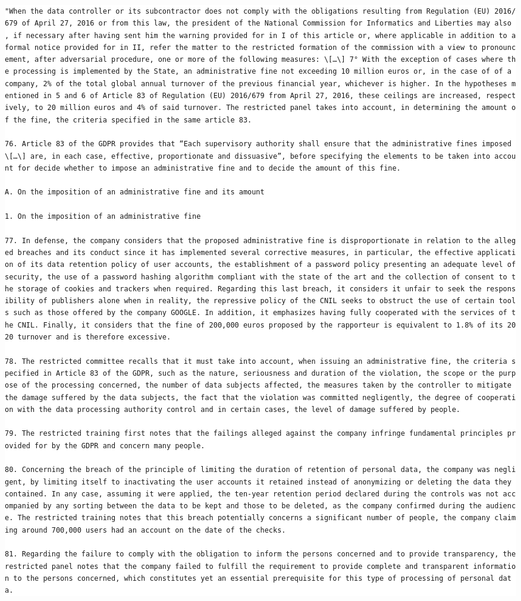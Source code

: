 ```
"When the data controller or its subcontractor does not comply with the obligations resulting from Regulation (EU) 2016/679 of April 27, 2016 or from this law, the president of the National Commission for Informatics and Liberties may also , if necessary after having sent him the warning provided for in I of this article or, where applicable in addition to a formal notice provided for in II, refer the matter to the restricted formation of the commission with a view to pronouncement, after adversarial procedure, one or more of the following measures: \[…\] 7° With the exception of cases where the processing is implemented by the State, an administrative fine not exceeding 10 million euros or, in the case of of a company, 2% of the total global annual turnover of the previous financial year, whichever is higher. In the hypotheses mentioned in 5 and 6 of Article 83 of Regulation (EU) 2016/679 from April 27, 2016, these ceilings are increased, respectively, to 20 million euros and 4% of said turnover. The restricted panel takes into account, in determining the amount of the fine, the criteria specified in the same article 83.

76. Article 83 of the GDPR provides that “Each supervisory authority shall ensure that the administrative fines imposed \[…\] are, in each case, effective, proportionate and dissuasive”, before specifying the elements to be taken into account for decide whether to impose an administrative fine and to decide the amount of this fine.

A. On the imposition of an administrative fine and its amount

1. On the imposition of an administrative fine

77. In defense, the company considers that the proposed administrative fine is disproportionate in relation to the alleged breaches and its conduct since it has implemented several corrective measures, in particular, the effective application of its data retention policy of user accounts, the establishment of a password policy presenting an adequate level of security, the use of a password hashing algorithm compliant with the state of the art and the collection of consent to the storage of cookies and trackers when required. Regarding this last breach, it considers it unfair to seek the responsibility of publishers alone when in reality, the repressive policy of the CNIL seeks to obstruct the use of certain tools such as those offered by the company GOOGLE. In addition, it emphasizes having fully cooperated with the services of the CNIL. Finally, it considers that the fine of 200,000 euros proposed by the rapporteur is equivalent to 1.8% of its 2020 turnover and is therefore excessive.

78. The restricted committee recalls that it must take into account, when issuing an administrative fine, the criteria specified in Article 83 of the GDPR, such as the nature, seriousness and duration of the violation, the scope or the purpose of the processing concerned, the number of data subjects affected, the measures taken by the controller to mitigate the damage suffered by the data subjects, the fact that the violation was committed negligently, the degree of cooperation with the data processing authority control and in certain cases, the level of damage suffered by people.

79. The restricted training first notes that the failings alleged against the company infringe fundamental principles provided for by the GDPR and concern many people.

80. Concerning the breach of the principle of limiting the duration of retention of personal data, the company was negligent, by limiting itself to inactivating the user accounts it retained instead of anonymizing or deleting the data they contained. In any case, assuming it were applied, the ten-year retention period declared during the controls was not accompanied by any sorting between the data to be kept and those to be deleted, as the company confirmed during the audience. The restricted training notes that this breach potentially concerns a significant number of people, the company claiming around 700,000 users had an account on the date of the checks.

81. Regarding the failure to comply with the obligation to inform the persons concerned and to provide transparency, the restricted panel notes that the company failed to fulfill the requirement to provide complete and transparent information to the persons concerned, which constitutes yet an essential prerequisite for this type of processing of personal data.

```